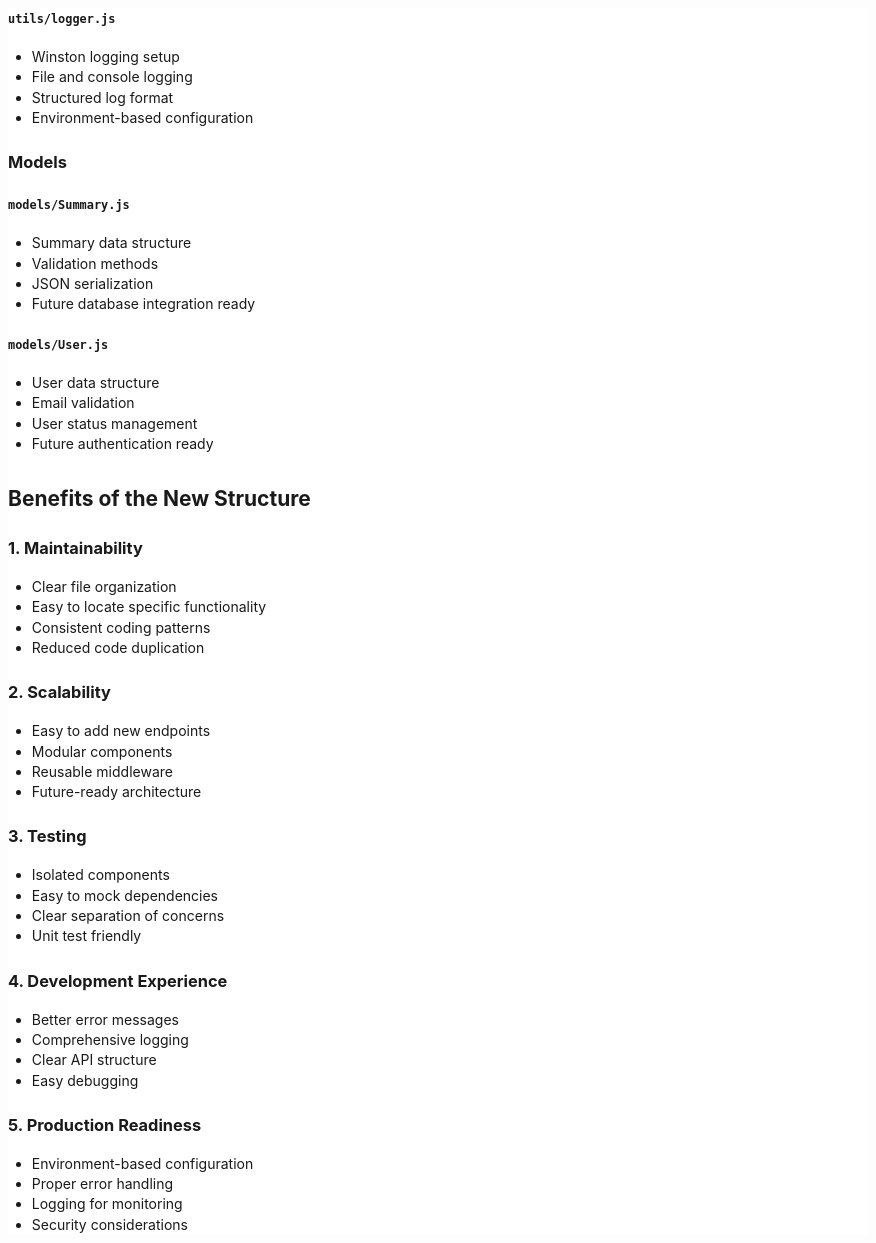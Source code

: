 #### `utils/logger.js`
- Winston logging setup
- File and console logging
- Structured log format
- Environment-based configuration

### Models

#### `models/Summary.js`
- Summary data structure
- Validation methods
- JSON serialization
- Future database integration ready

#### `models/User.js`
- User data structure
- Email validation
- User status management
- Future authentication ready

## Benefits of the New Structure

### 1. **Maintainability**
- Clear file organization
- Easy to locate specific functionality
- Consistent coding patterns
- Reduced code duplication

### 2. **Scalability**
- Easy to add new endpoints
- Modular components
- Reusable middleware
- Future-ready architecture

### 3. **Testing**
- Isolated components
- Easy to mock dependencies
- Clear separation of concerns
- Unit test friendly

### 4. **Development Experience**
- Better error messages
- Comprehensive logging
- Clear API structure
- Easy debugging

### 5. **Production Readiness**
- Environment-based configuration
- Proper error handling
- Logging for monitoring
- Security considerations
